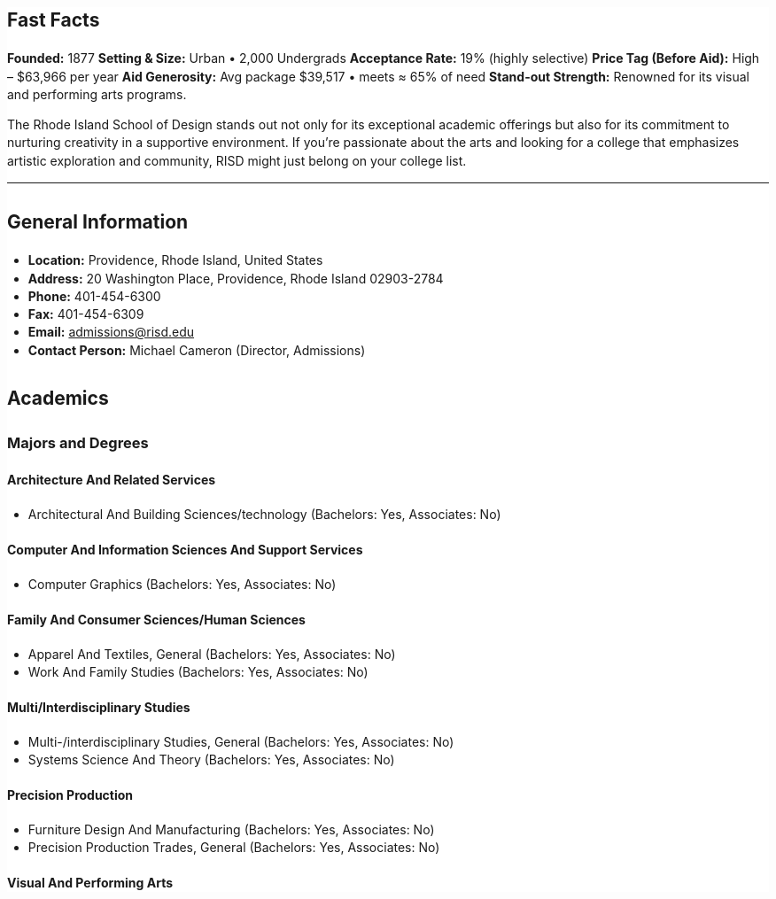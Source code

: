 ## Fast Facts
**Founded:** 1877
**Setting & Size:** Urban • 2,000 Undergrads
**Acceptance Rate:** 19% (highly selective)
**Price Tag (Before Aid):** High – $63,966 per year
**Aid Generosity:** Avg package $39,517 • meets ≈ 65% of need
**Stand-out Strength:** Renowned for its visual and performing arts programs.

The Rhode Island School of Design stands out not only for its exceptional academic offerings but also for its commitment to nurturing creativity in a supportive environment. If you’re passionate about the arts and looking for a college that emphasizes artistic exploration and community, RISD might just belong on your college list.

---

## General Information

- **Location:** Providence, Rhode Island, United States
- **Address:** 20 Washington Place, Providence, Rhode Island 02903-2784
- **Phone:** 401-454-6300
- **Fax:** 401-454-6309
- **Email:** admissions@risd.edu
- **Contact Person:** Michael Cameron (Director, Admissions)

## Academics

### Majors and Degrees

#### Architecture And Related Services

- Architectural And Building Sciences/technology (Bachelors: Yes, Associates: No)

#### Computer And Information Sciences And Support Services

- Computer Graphics (Bachelors: Yes, Associates: No)

#### Family And Consumer Sciences/Human Sciences

- Apparel And Textiles, General (Bachelors: Yes, Associates: No)
- Work And Family Studies (Bachelors: Yes, Associates: No)

#### Multi/Interdisciplinary Studies

- Multi-/interdisciplinary Studies, General (Bachelors: Yes, Associates: No)
- Systems Science And Theory (Bachelors: Yes, Associates: No)

#### Precision Production

- Furniture Design And Manufacturing (Bachelors: Yes, Associates: No)
- Precision Production Trades, General (Bachelors: Yes, Associates: No)

#### Visual And Performing Arts
